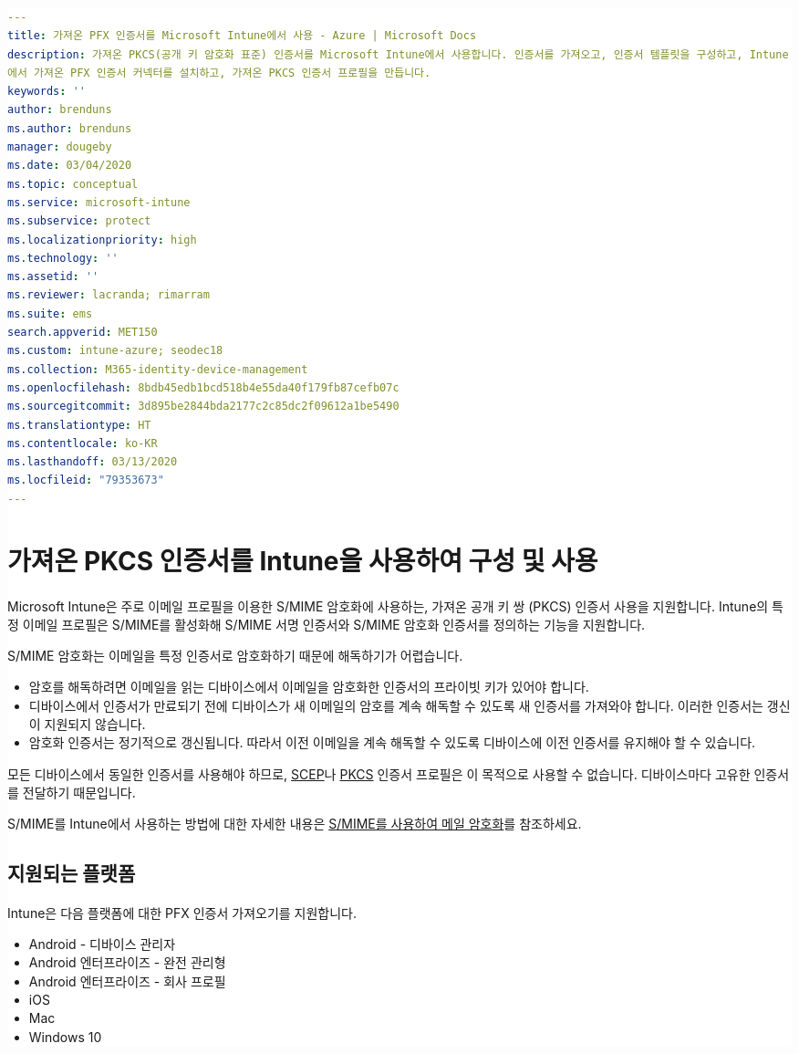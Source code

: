 ```yaml
---
title: 가져온 PFX 인증서를 Microsoft Intune에서 사용 - Azure | Microsoft Docs
description: 가져온 PKCS(공개 키 암호화 표준) 인증서를 Microsoft Intune에서 사용합니다. 인증서를 가져오고, 인증서 템플릿을 구성하고, Intune에서 가져온 PFX 인증서 커넥터를 설치하고, 가져온 PKCS 인증서 프로필을 만듭니다.
keywords: ''
author: brenduns
ms.author: brenduns
manager: dougeby
ms.date: 03/04/2020
ms.topic: conceptual
ms.service: microsoft-intune
ms.subservice: protect
ms.localizationpriority: high
ms.technology: ''
ms.assetid: ''
ms.reviewer: lacranda; rimarram
ms.suite: ems
search.appverid: MET150
ms.custom: intune-azure; seodec18
ms.collection: M365-identity-device-management
ms.openlocfilehash: 8bdb45edb1bcd518b4e55da40f179fb87cefb07c
ms.sourcegitcommit: 3d895be2844bda2177c2c85dc2f09612a1be5490
ms.translationtype: HT
ms.contentlocale: ko-KR
ms.lasthandoff: 03/13/2020
ms.locfileid: "79353673"
---
```

# <a name="configure-and-use-imported-pkcs-certificates-with-intune"></a>가져온 PKCS 인증서를 Intune을 사용하여 구성 및 사용

Microsoft Intune은 주로 이메일 프로필을 이용한 S/MIME 암호화에 사용하는, 가져온 공개 키 쌍 (PKCS) 인증서 사용을 지원합니다. Intune의 특정 이메일 프로필은 S/MIME를 활성화해 S/MIME 서명 인증서와 S/MIME 암호화 인증서를 정의하는 기능을 지원합니다.

S/MIME 암호화는 이메일을 특정 인증서로 암호화하기 때문에 해독하기가 어렵습니다.

- 암호를 해독하려면 이메일을 읽는 디바이스에서 이메일을 암호화한 인증서의 프라이빗 키가 있어야 합니다.
- 디바이스에서 인증서가 만료되기 전에 디바이스가 새 이메일의 암호를 계속 해독할 수 있도록 새 인증서를 가져와야 합니다. 이러한 인증서는 갱신이 지원되지 않습니다.
- 암호화 인증서는 정기적으로 갱신됩니다. 따라서 이전 이메일을 계속 해독할 수 있도록 디바이스에 이전 인증서를 유지해야 할 수 있습니다.  

모든 디바이스에서 동일한 인증서를 사용해야 하므로, [SCEP](certificates-scep-configure.md)나 [PKCS](certficates-pfx-configure.md) 인증서 프로필은 이 목적으로 사용할 수 없습니다. 디바이스마다 고유한 인증서를 전달하기 때문입니다.

S/MIME를 Intune에서 사용하는 방법에 대한 자세한 내용은 [S/MIME를 사용하여 메일 암호화](certificates-s-mime-encryption-sign.md)를 참조하세요.

## <a name="supported-platforms"></a>지원되는 플랫폼

Intune은 다음 플랫폼에 대한 PFX 인증서 가져오기를 지원합니다.

- Android - 디바이스 관리자
- Android 엔터프라이즈 - 완전 관리형
- Android 엔터프라이즈 - 회사 프로필
- iOS
- Mac
- Windows 10
